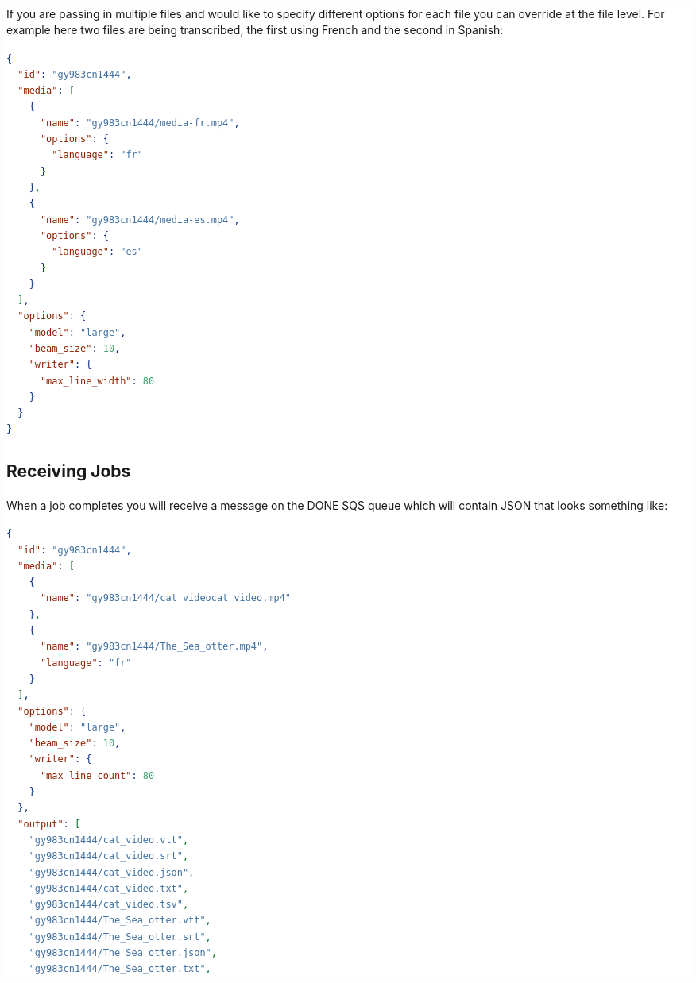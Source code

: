 If you are passing in multiple files and would like to specify different options for each file you can override at the file level. For example here two files are being transcribed, the first using French and the second in Spanish:

```json
{
  "id": "gy983cn1444",
  "media": [
    {
      "name": "gy983cn1444/media-fr.mp4",
      "options": {
        "language": "fr"
      }
    },
    {
      "name": "gy983cn1444/media-es.mp4",
      "options": {
        "language": "es"
      }
    }
  ],
  "options": {
    "model": "large",
    "beam_size": 10,
    "writer": {
      "max_line_width": 80
    }
  }
}
```

## Receiving Jobs

When a job completes you will receive a message on the DONE SQS queue which will contain JSON that looks something like:

```json
{
  "id": "gy983cn1444",
  "media": [
    {
      "name": "gy983cn1444/cat_videocat_video.mp4"
    },
    {
      "name": "gy983cn1444/The_Sea_otter.mp4",
      "language": "fr"
    }
  ],
  "options": {
    "model": "large",
    "beam_size": 10,
    "writer": {
      "max_line_count": 80
    }
  },
  "output": [
    "gy983cn1444/cat_video.vtt",
    "gy983cn1444/cat_video.srt",
    "gy983cn1444/cat_video.json",
    "gy983cn1444/cat_video.txt",
    "gy983cn1444/cat_video.tsv",
    "gy983cn1444/The_Sea_otter.vtt",
    "gy983cn1444/The_Sea_otter.srt",
    "gy983cn1444/The_Sea_otter.json",
    "gy983cn1444/The_Sea_otter.txt",
```